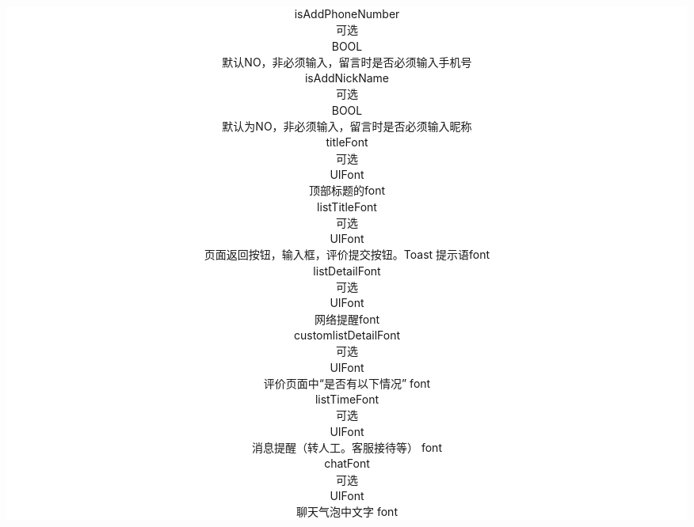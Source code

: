<tr>
<td><center> isAddPhoneNumber </center></td>
<td><center>可选</center></td>
<td><center> BOOL </center></td>
<td><center>默认NO，非必须输入，留言时是否必须输入手机号</center></td>
</tr> 
	
	
<tr>
<td><center> isAddNickName </center></td>
<td><center>可选</center></td>
<td><center> BOOL </center></td>
<td><center>默认为NO，非必须输入，留言时是否必须输入昵称</center></td>
</tr> 
	
	
<tr>
<td><center> titleFont </center></td>
<td><center>可选</center></td>
<td><center> UIFont </center></td>
<td><center>顶部标题的font</center></td>
</tr> 

<tr>
<td><center> listTitleFont </center></td>
<td><center>可选</center></td>
<td><center> UIFont </center></td>
<td><center>页面返回按钮，输入框，评价提交按钮。Toast 提示语font</center></td>
</tr> 

<tr>
<td><center> listDetailFont </center></td>
<td><center>可选</center></td>
<td><center> UIFont </center></td>
<td><center>网络提醒font</center></td>
</tr> 

<tr>
<td><center> customlistDetailFont </center></td>
<td><center>可选</center></td>
<td><center> UIFont </center></td>
<td><center>评价页面中“是否有以下情况” font</center></td>
</tr> 
	
<tr>
<td><center> listTimeFont </center></td>
<td><center>可选</center></td>
<td><center> UIFont </center></td>
<td><center>消息提醒（转人工。客服接待等） font</center></td>
</tr>

<tr>
<td><center> chatFont </center></td>
<td><center>可选</center></td>
<td><center> UIFont </center></td>
<td><center>聊天气泡中文字 font</center></td>
</tr>
